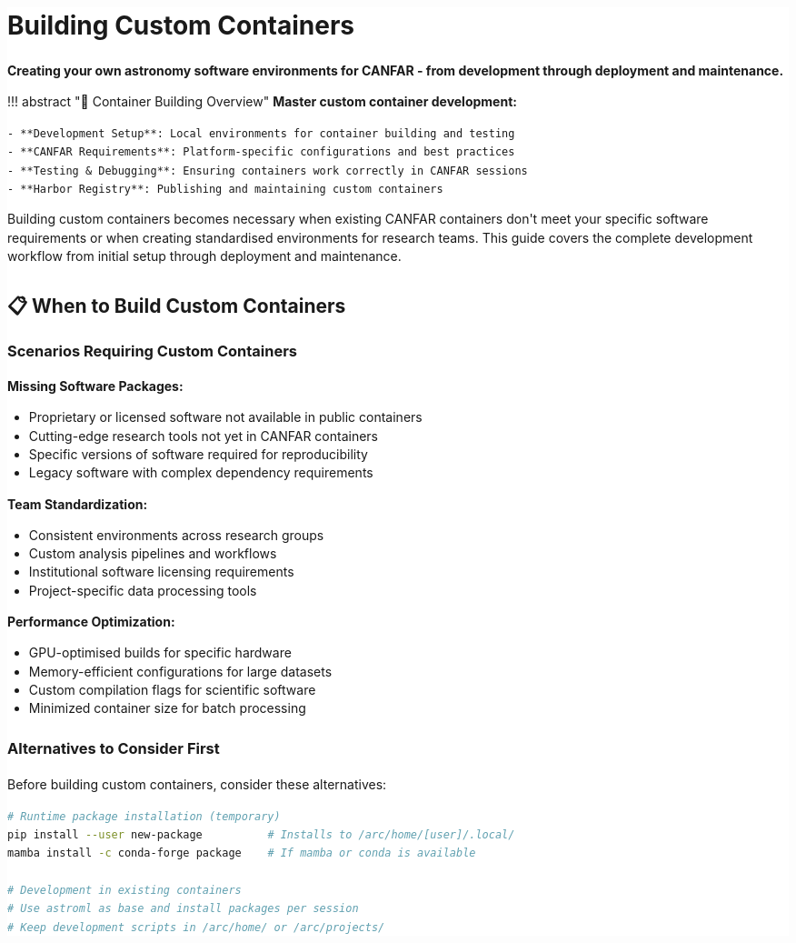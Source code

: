 # Building Custom Containers

**Creating your own astronomy software environments for CANFAR - from development through deployment and maintenance.**

!!! abstract "🎯 Container Building Overview"
    **Master custom container development:**
    
    - **Development Setup**: Local environments for container building and testing
    - **CANFAR Requirements**: Platform-specific configurations and best practices
    - **Testing & Debugging**: Ensuring containers work correctly in CANFAR sessions
    - **Harbor Registry**: Publishing and maintaining custom containers

Building custom containers becomes necessary when existing CANFAR containers don't meet your specific software requirements or when creating standardised environments for research teams. This guide covers the complete development workflow from initial setup through deployment and maintenance.

## 📋 When to Build Custom Containers

### Scenarios Requiring Custom Containers

**Missing Software Packages:**
- Proprietary or licensed software not available in public containers
- Cutting-edge research tools not yet in CANFAR containers
- Specific versions of software required for reproducibility
- Legacy software with complex dependency requirements

**Team Standardization:**
- Consistent environments across research groups
- Custom analysis pipelines and workflows
- Institutional software licensing requirements
- Project-specific data processing tools

**Performance Optimization:**
- GPU-optimised builds for specific hardware
- Memory-efficient configurations for large datasets
- Custom compilation flags for scientific software
- Minimized container size for batch processing

### Alternatives to Consider First

Before building custom containers, consider these alternatives:

```bash
# Runtime package installation (temporary)
pip install --user new-package          # Installs to /arc/home/[user]/.local/
mamba install -c conda-forge package    # If mamba or conda is available

# Development in existing containers
# Use astroml as base and install packages per session
# Keep development scripts in /arc/home/ or /arc/projects/
```

